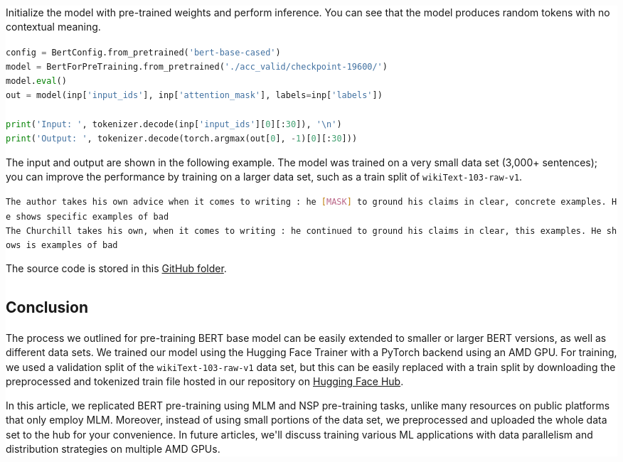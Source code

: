 Initialize the model with pre-trained weights and perform inference. You can see that the model
produces random tokens with no contextual meaning.

```python
config = BertConfig.from_pretrained('bert-base-cased')
model = BertForPreTraining.from_pretrained('./acc_valid/checkpoint-19600/')
model.eval()
out = model(inp['input_ids'], inp['attention_mask'], labels=inp['labels'])

print('Input: ', tokenizer.decode(inp['input_ids'][0][:30]), '\n')
print('Output: ', tokenizer.decode(torch.argmax(out[0], -1)[0][:30]))
```

The input and output are shown in the following example. The model was trained on a very small data
set (3,000+ sentences); you can improve the performance by training on a larger data set, such as a
train split of `wikiText-103-raw-v1`.

```bash
The author takes his own advice when it comes to writing : he [MASK] to ground his claims in clear, concrete examples. He shows specific examples of bad
The Churchill takes his own, when it comes to writing : he continued to ground his claims in clear, this examples. He shows is examples of bad
```

The source code is stored in this
[GitHub folder](https://github.com/ROCm/rocm-blogs/tree/release/blogs/artificial-intelligence/bert-hg-pytorch/src).

## Conclusion

The process we outlined for pre-training BERT base model can be easily extended to smaller or larger
BERT versions, as well as different data sets. We trained our model using the Hugging Face Trainer with
a PyTorch backend using an AMD GPU. For training, we used a validation split
of the `wikiText-103-raw-v1` data set, but this can be easily replaced with a train split by downloading
the preprocessed and tokenized train file hosted in our repository on
[Hugging Face Hub](https://huggingface.co/lakshmi97/bert-preprocessed-tokens).

In this article, we replicated BERT pre-training using MLM and NSP pre-training tasks, unlike many
resources on public platforms that only employ MLM. Moreover, instead of using small portions of the
data set, we preprocessed and uploaded the whole data set to the hub for your convenience. In future
articles, we'll discuss training various ML applications with data parallelism and distribution strategies
on multiple AMD GPUs.
